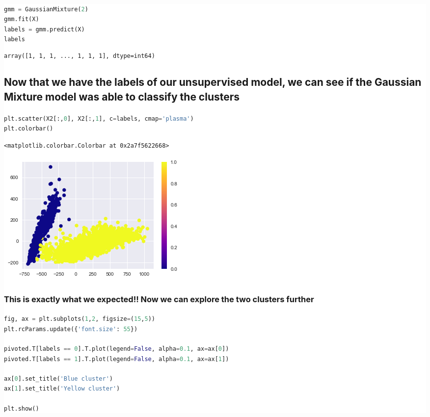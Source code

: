 
```python
gmm = GaussianMixture(2)
gmm.fit(X)
labels = gmm.predict(X)
labels
```




    array([1, 1, 1, ..., 1, 1, 1], dtype=int64)



## Now that we have the labels of our unsupervised model, we can see if the Gaussian Mixture model was able to classify the clusters


```python
plt.scatter(X2[:,0], X2[:,1], c=labels, cmap='plasma')
plt.colorbar()
```




    <matplotlib.colorbar.Colorbar at 0x2a7f5622668>




![png](Seattle_markdown/output_30_1.png)


### This is exactly what we expected!! Now we can explore the two clusters further


```python
fig, ax = plt.subplots(1,2, figsize=(15,5))
plt.rcParams.update({'font.size': 55})

pivoted.T[labels == 0].T.plot(legend=False, alpha=0.1, ax=ax[0])
pivoted.T[labels == 1].T.plot(legend=False, alpha=0.1, ax=ax[1])

ax[0].set_title('Blue cluster')
ax[1].set_title('Yellow cluster')

plt.show()
```
